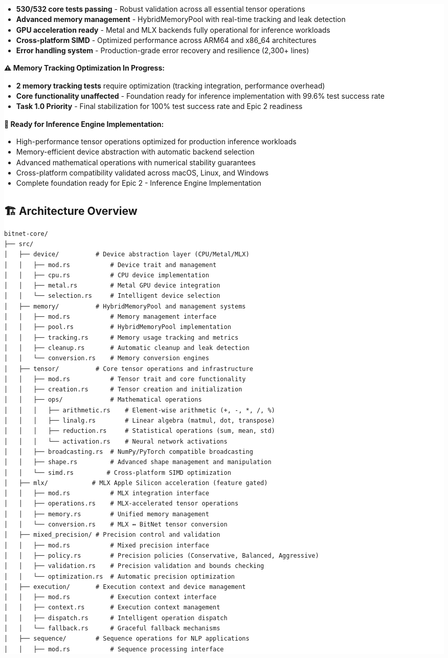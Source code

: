 - **530/532 core tests passing** - Robust validation across all essential tensor operations
- **Advanced memory management** - HybridMemoryPool with real-time tracking and leak detection  
- **GPU acceleration ready** - Metal and MLX backends fully operational for inference workloads
- **Cross-platform SIMD** - Optimized performance across ARM64 and x86_64 architectures
- **Error handling system** - Production-grade error recovery and resilience (2,300+ lines)

**⚠️ Memory Tracking Optimization In Progress:**

- **2 memory tracking tests** require optimization (tracking integration, performance overhead)
- **Core functionality unaffected** - Foundation ready for inference implementation with 99.6% test success rate
- **Task 1.0 Priority** - Final stabilization for 100% test success rate and Epic 2 readiness

**🚀 Ready for Inference Engine Implementation:**

- High-performance tensor operations optimized for production inference workloads
- Memory-efficient device abstraction with automatic backend selection
- Advanced mathematical operations with numerical stability guarantees
- Cross-platform compatibility validated across macOS, Linux, and Windows
- Complete foundation ready for Epic 2 - Inference Engine Implementation

## 🏗️ Architecture Overview

```
bitnet-core/
├── src/
│   ├── device/          # Device abstraction layer (CPU/Metal/MLX)
│   │   ├── mod.rs           # Device trait and management
│   │   ├── cpu.rs           # CPU device implementation
│   │   ├── metal.rs         # Metal GPU device integration
│   │   └── selection.rs     # Intelligent device selection
│   ├── memory/          # HybridMemoryPool and management systems
│   │   ├── mod.rs           # Memory management interface
│   │   ├── pool.rs          # HybridMemoryPool implementation
│   │   ├── tracking.rs      # Memory usage tracking and metrics
│   │   ├── cleanup.rs       # Automatic cleanup and leak detection
│   │   └── conversion.rs    # Memory conversion engines
│   ├── tensor/          # Core tensor operations and infrastructure  
│   │   ├── mod.rs           # Tensor trait and core functionality
│   │   ├── creation.rs      # Tensor creation and initialization
│   │   ├── ops/             # Mathematical operations
│   │   │   ├── arithmetic.rs    # Element-wise arithmetic (+, -, *, /, %)
│   │   │   ├── linalg.rs        # Linear algebra (matmul, dot, transpose)
│   │   │   ├── reduction.rs     # Statistical operations (sum, mean, std)
│   │   │   └── activation.rs    # Neural network activations
│   │   ├── broadcasting.rs  # NumPy/PyTorch compatible broadcasting
│   │   ├── shape.rs         # Advanced shape management and manipulation
│   │   └── simd.rs         # Cross-platform SIMD optimization
│   ├── mlx/            # MLX Apple Silicon acceleration (feature gated)
│   │   ├── mod.rs           # MLX integration interface
│   │   ├── operations.rs    # MLX-accelerated tensor operations
│   │   ├── memory.rs        # Unified memory management
│   │   └── conversion.rs    # MLX ↔ BitNet tensor conversion
│   ├── mixed_precision/ # Precision control and validation
│   │   ├── mod.rs           # Mixed precision interface
│   │   ├── policy.rs        # Precision policies (Conservative, Balanced, Aggressive)
│   │   ├── validation.rs    # Precision validation and bounds checking
│   │   └── optimization.rs  # Automatic precision optimization
│   ├── execution/       # Execution context and device management
│   │   ├── mod.rs           # Execution context interface
│   │   ├── context.rs       # Execution context management
│   │   ├── dispatch.rs      # Intelligent operation dispatch
│   │   └── fallback.rs      # Graceful fallback mechanisms
│   ├── sequence/        # Sequence operations for NLP applications
│   │   ├── mod.rs           # Sequence processing interface
```